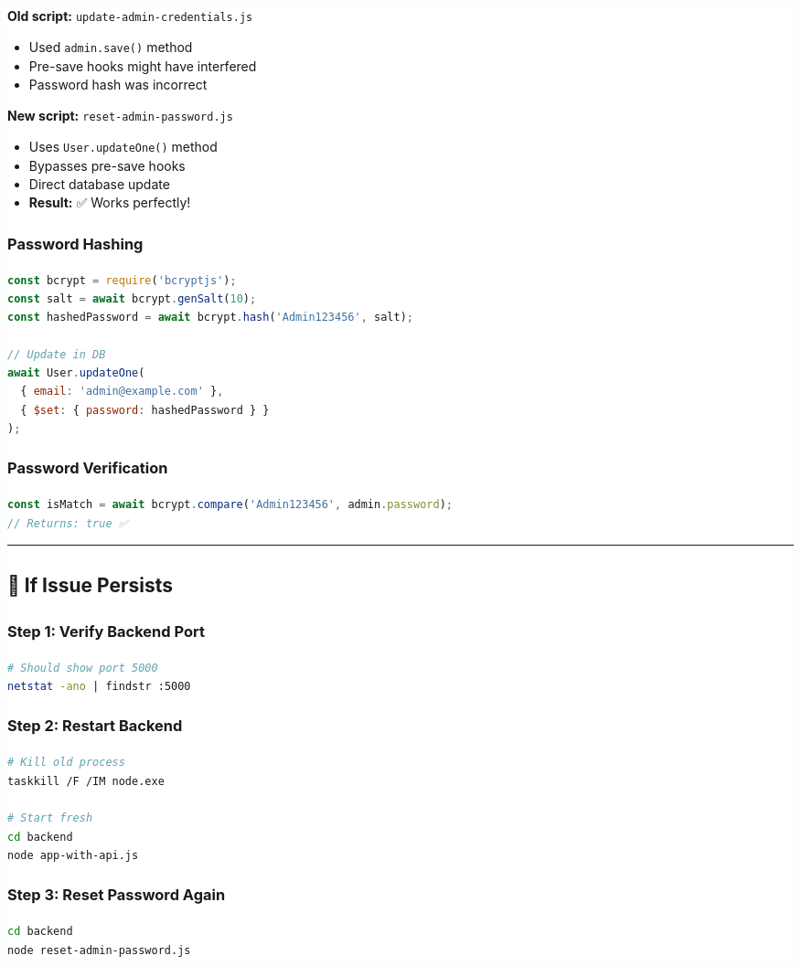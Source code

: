 **Old script:** `update-admin-credentials.js`
- Used `admin.save()` method
- Pre-save hooks might have interfered
- Password hash was incorrect

**New script:** `reset-admin-password.js`
- Uses `User.updateOne()` method
- Bypasses pre-save hooks
- Direct database update
- **Result:** ✅ Works perfectly!

### Password Hashing

```javascript
const bcrypt = require('bcryptjs');
const salt = await bcrypt.genSalt(10);
const hashedPassword = await bcrypt.hash('Admin123456', salt);

// Update in DB
await User.updateOne(
  { email: 'admin@example.com' },
  { $set: { password: hashedPassword } }
);
```

### Password Verification

```javascript
const isMatch = await bcrypt.compare('Admin123456', admin.password);
// Returns: true ✅
```

---

## 🔄 If Issue Persists

### Step 1: Verify Backend Port
```bash
# Should show port 5000
netstat -ano | findstr :5000
```

### Step 2: Restart Backend
```bash
# Kill old process
taskkill /F /IM node.exe

# Start fresh
cd backend
node app-with-api.js
```

### Step 3: Reset Password Again
```bash
cd backend
node reset-admin-password.js
```
